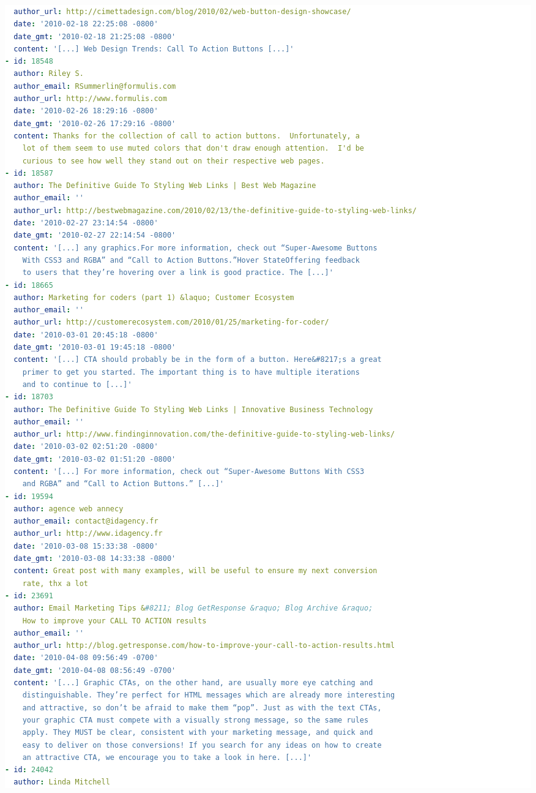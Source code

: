 ```yaml
  author_url: http://cimettadesign.com/blog/2010/02/web-button-design-showcase/
  date: '2010-02-18 22:25:08 -0800'
  date_gmt: '2010-02-18 21:25:08 -0800'
  content: '[...] Web Design Trends: Call To Action Buttons [...]'
- id: 18548
  author: Riley S.
  author_email: RSummerlin@formulis.com
  author_url: http://www.formulis.com
  date: '2010-02-26 18:29:16 -0800'
  date_gmt: '2010-02-26 17:29:16 -0800'
  content: Thanks for the collection of call to action buttons.  Unfortunately, a
    lot of them seem to use muted colors that don't draw enough attention.  I'd be
    curious to see how well they stand out on their respective web pages.
- id: 18587
  author: The Definitive Guide To Styling Web Links | Best Web Magazine
  author_email: ''
  author_url: http://bestwebmagazine.com/2010/02/13/the-definitive-guide-to-styling-web-links/
  date: '2010-02-27 23:14:54 -0800'
  date_gmt: '2010-02-27 22:14:54 -0800'
  content: '[...] any graphics.For more information, check out “Super-Awesome Buttons
    With CSS3 and RGBA” and “Call to Action Buttons.”Hover StateOffering feedback
    to users that they’re hovering over a link is good practice. The [...]'
- id: 18665
  author: Marketing for coders (part 1) &laquo; Customer Ecosystem
  author_email: ''
  author_url: http://customerecosystem.com/2010/01/25/marketing-for-coder/
  date: '2010-03-01 20:45:18 -0800'
  date_gmt: '2010-03-01 19:45:18 -0800'
  content: '[...] CTA should probably be in the form of a button. Here&#8217;s a great
    primer to get you started. The important thing is to have multiple iterations
    and to continue to [...]'
- id: 18703
  author: The Definitive Guide To Styling Web Links | Innovative Business Technology
  author_email: ''
  author_url: http://www.findinginnovation.com/the-definitive-guide-to-styling-web-links/
  date: '2010-03-02 02:51:20 -0800'
  date_gmt: '2010-03-02 01:51:20 -0800'
  content: '[...] For more information, check out “Super-Awesome Buttons With CSS3
    and RGBA” and “Call to Action Buttons.” [...]'
- id: 19594
  author: agence web annecy
  author_email: contact@idagency.fr
  author_url: http://www.idagency.fr
  date: '2010-03-08 15:33:38 -0800'
  date_gmt: '2010-03-08 14:33:38 -0800'
  content: Great post with many examples, will be useful to ensure my next conversion
    rate, thx a lot
- id: 23691
  author: Email Marketing Tips &#8211; Blog GetResponse &raquo; Blog Archive &raquo;
    How to improve your CALL TO ACTION results
  author_email: ''
  author_url: http://blog.getresponse.com/how-to-improve-your-call-to-action-results.html
  date: '2010-04-08 09:56:49 -0700'
  date_gmt: '2010-04-08 08:56:49 -0700'
  content: '[...] Graphic CTAs, on the other hand, are usually more eye catching and
    distinguishable. They’re perfect for HTML messages which are already more interesting
    and attractive, so don’t be afraid to make them “pop”. Just as with the text CTAs,
    your graphic CTA must compete with a visually strong message, so the same rules
    apply. They MUST be clear, consistent with your marketing message, and quick and
    easy to deliver on those conversions! If you search for any ideas on how to create
    an attractive CTA, we encourage you to take a look in here. [...]'
- id: 24042
  author: Linda Mitchell
```